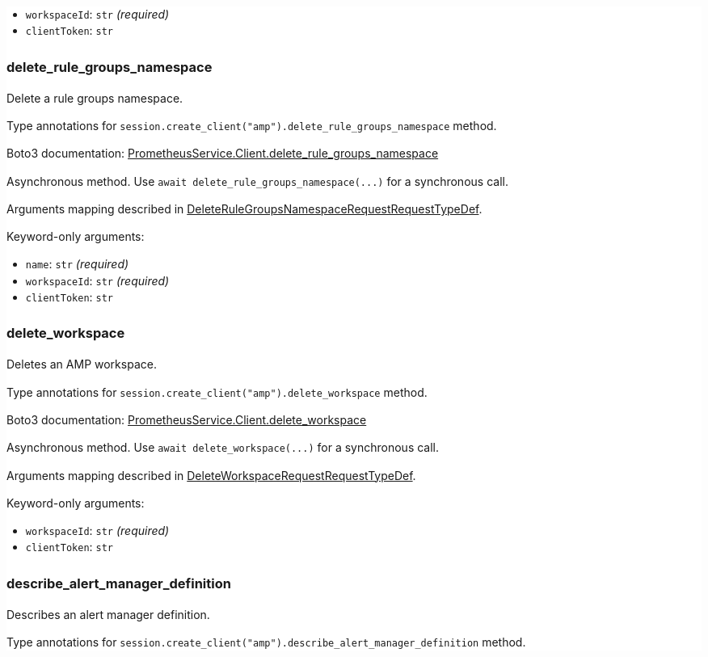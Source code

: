 - `workspaceId`: `str` *(required)*
- `clientToken`: `str`

<a id="delete_rule_groups_namespace"></a>

### delete_rule_groups_namespace

Delete a rule groups namespace.

Type annotations for
`session.create_client("amp").delete_rule_groups_namespace` method.

Boto3 documentation:
[PrometheusService.Client.delete_rule_groups_namespace](https://boto3.amazonaws.com/v1/documentation/api/latest/reference/services/amp.html#PrometheusService.Client.delete_rule_groups_namespace)

Asynchronous method. Use `await delete_rule_groups_namespace(...)` for a
synchronous call.

Arguments mapping described in
[DeleteRuleGroupsNamespaceRequestRequestTypeDef](./type_defs.md#deleterulegroupsnamespacerequestrequesttypedef).

Keyword-only arguments:

- `name`: `str` *(required)*
- `workspaceId`: `str` *(required)*
- `clientToken`: `str`

<a id="delete_workspace"></a>

### delete_workspace

Deletes an AMP workspace.

Type annotations for `session.create_client("amp").delete_workspace` method.

Boto3 documentation:
[PrometheusService.Client.delete_workspace](https://boto3.amazonaws.com/v1/documentation/api/latest/reference/services/amp.html#PrometheusService.Client.delete_workspace)

Asynchronous method. Use `await delete_workspace(...)` for a synchronous call.

Arguments mapping described in
[DeleteWorkspaceRequestRequestTypeDef](./type_defs.md#deleteworkspacerequestrequesttypedef).

Keyword-only arguments:

- `workspaceId`: `str` *(required)*
- `clientToken`: `str`

<a id="describe_alert_manager_definition"></a>

### describe_alert_manager_definition

Describes an alert manager definition.

Type annotations for
`session.create_client("amp").describe_alert_manager_definition` method.
